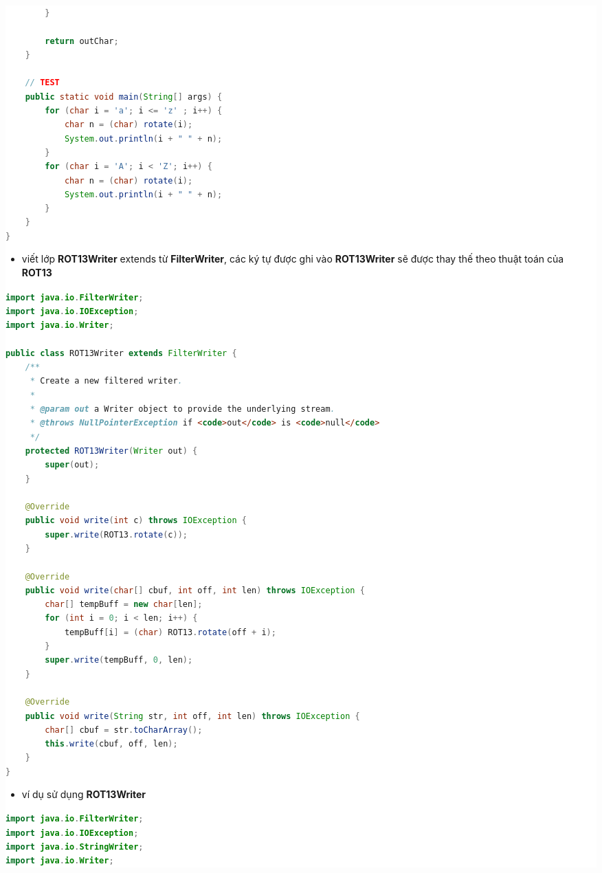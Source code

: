 ```java
        }

        return outChar;
    }
    
    // TEST
    public static void main(String[] args) {
        for (char i = 'a'; i <= 'z' ; i++) {
            char n = (char) rotate(i);
            System.out.println(i + " " + n);
        }
        for (char i = 'A'; i < 'Z'; i++) {
            char n = (char) rotate(i);
            System.out.println(i + " " + n);
        }
    }
}
```
* viết lớp **ROT13Writer** extends từ **FilterWriter**, các ký tự được ghi vào **ROT13Writer** sẽ được thay thế theo thuật toán của **ROT13**
```java
import java.io.FilterWriter;
import java.io.IOException;
import java.io.Writer;

public class ROT13Writer extends FilterWriter {
    /**
     * Create a new filtered writer.
     *
     * @param out a Writer object to provide the underlying stream.
     * @throws NullPointerException if <code>out</code> is <code>null</code>
     */
    protected ROT13Writer(Writer out) {
        super(out);
    }

    @Override
    public void write(int c) throws IOException {
        super.write(ROT13.rotate(c));
    }

    @Override
    public void write(char[] cbuf, int off, int len) throws IOException {
        char[] tempBuff = new char[len];
        for (int i = 0; i < len; i++) {
            tempBuff[i] = (char) ROT13.rotate(off + i);
        }
        super.write(tempBuff, 0, len);
    }

    @Override
    public void write(String str, int off, int len) throws IOException {
        char[] cbuf = str.toCharArray();
        this.write(cbuf, off, len);
    }
}
```
* ví dụ sử dụng **ROT13Writer**
```java
import java.io.FilterWriter;
import java.io.IOException;
import java.io.StringWriter;
import java.io.Writer;

```